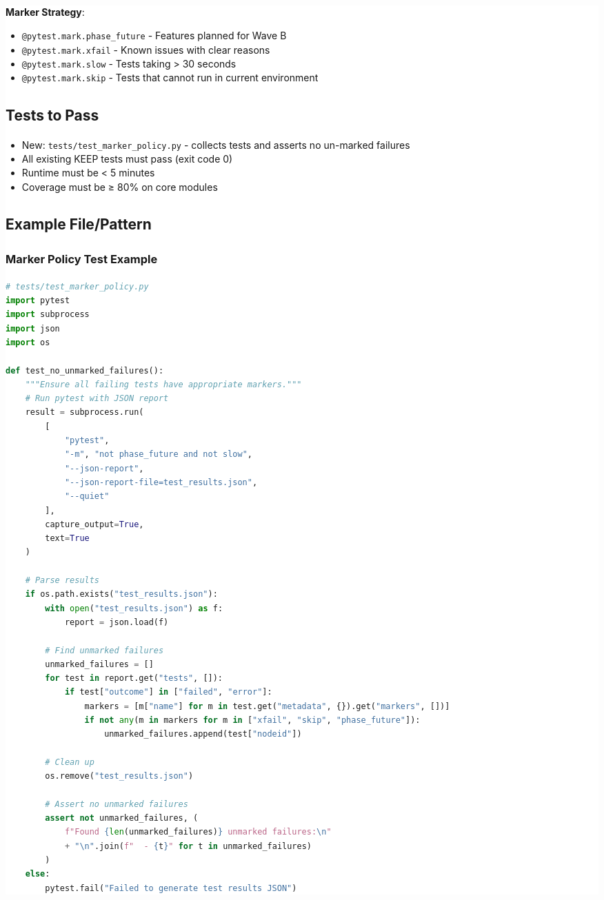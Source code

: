 **Marker Strategy**:
- `@pytest.mark.phase_future` - Features planned for Wave B
- `@pytest.mark.xfail` - Known issues with clear reasons
- `@pytest.mark.slow` - Tests taking > 30 seconds
- `@pytest.mark.skip` - Tests that cannot run in current environment

## Tests to Pass
- New: `tests/test_marker_policy.py` - collects tests and asserts no un-marked failures
- All existing KEEP tests must pass (exit code 0)
- Runtime must be < 5 minutes
- Coverage must be ≥ 80% on core modules



## Example File/Pattern

### Marker Policy Test Example
```python
# tests/test_marker_policy.py
import pytest
import subprocess
import json
import os

def test_no_unmarked_failures():
    """Ensure all failing tests have appropriate markers."""
    # Run pytest with JSON report
    result = subprocess.run(
        [
            "pytest", 
            "-m", "not phase_future and not slow",
            "--json-report",
            "--json-report-file=test_results.json",
            "--quiet"
        ],
        capture_output=True,
        text=True
    )
    
    # Parse results
    if os.path.exists("test_results.json"):
        with open("test_results.json") as f:
            report = json.load(f)
        
        # Find unmarked failures
        unmarked_failures = []
        for test in report.get("tests", []):
            if test["outcome"] in ["failed", "error"]:
                markers = [m["name"] for m in test.get("metadata", {}).get("markers", [])]
                if not any(m in markers for m in ["xfail", "skip", "phase_future"]):
                    unmarked_failures.append(test["nodeid"])
        
        # Clean up
        os.remove("test_results.json")
        
        # Assert no unmarked failures
        assert not unmarked_failures, (
            f"Found {len(unmarked_failures)} unmarked failures:\n"
            + "\n".join(f"  - {t}" for t in unmarked_failures)
        )
    else:
        pytest.fail("Failed to generate test results JSON")

```